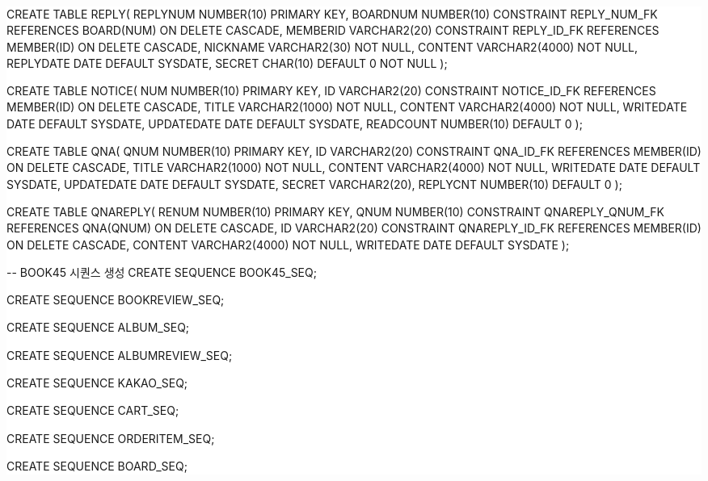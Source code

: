 CREATE TABLE REPLY(
REPLYNUM NUMBER(10) PRIMARY KEY,
BOARDNUM NUMBER(10) CONSTRAINT REPLY_NUM_FK REFERENCES BOARD(NUM) ON DELETE CASCADE,
MEMBERID VARCHAR2(20) CONSTRAINT REPLY_ID_FK REFERENCES MEMBER(ID) ON DELETE CASCADE,
NICKNAME VARCHAR2(30) NOT NULL,
CONTENT VARCHAR2(4000) NOT NULL,
REPLYDATE DATE DEFAULT SYSDATE,
SECRET CHAR(10) DEFAULT 0 NOT NULL
);

CREATE TABLE NOTICE(
NUM NUMBER(10) PRIMARY KEY,
ID VARCHAR2(20) CONSTRAINT NOTICE_ID_FK REFERENCES MEMBER(ID) ON DELETE CASCADE,
TITLE VARCHAR2(1000) NOT NULL,
CONTENT VARCHAR2(4000) NOT NULL,
WRITEDATE DATE DEFAULT SYSDATE,
UPDATEDATE DATE DEFAULT SYSDATE,
READCOUNT NUMBER(10) DEFAULT 0
);

CREATE TABLE QNA(
QNUM NUMBER(10) PRIMARY KEY,
ID VARCHAR2(20) CONSTRAINT QNA_ID_FK REFERENCES MEMBER(ID) ON DELETE CASCADE,
TITLE VARCHAR2(1000) NOT NULL,
CONTENT VARCHAR2(4000) NOT NULL,
WRITEDATE DATE DEFAULT SYSDATE,
UPDATEDATE DATE DEFAULT SYSDATE,
SECRET VARCHAR2(20),
REPLYCNT NUMBER(10) DEFAULT 0
);

CREATE TABLE QNAREPLY(
RENUM NUMBER(10) PRIMARY KEY,
QNUM NUMBER(10) CONSTRAINT QNAREPLY_QNUM_FK REFERENCES QNA(QNUM) ON DELETE CASCADE,
ID VARCHAR2(20) CONSTRAINT QNAREPLY_ID_FK REFERENCES MEMBER(ID) ON DELETE CASCADE,
CONTENT VARCHAR2(4000) NOT NULL,
WRITEDATE DATE DEFAULT SYSDATE
);

-- BOOK45 시퀀스 생성
CREATE SEQUENCE BOOK45_SEQ;

CREATE SEQUENCE BOOKREVIEW_SEQ;

CREATE SEQUENCE ALBUM_SEQ;

CREATE SEQUENCE ALBUMREVIEW_SEQ;

CREATE SEQUENCE KAKAO_SEQ;

CREATE SEQUENCE CART_SEQ;

CREATE SEQUENCE ORDERITEM_SEQ;

CREATE SEQUENCE BOARD_SEQ;
